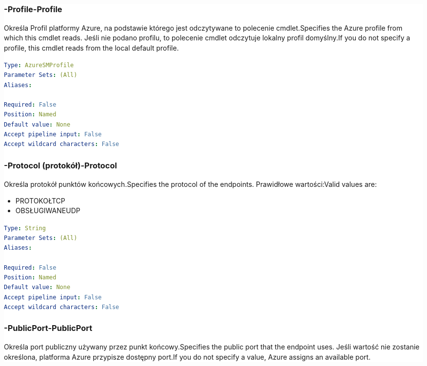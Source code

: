 ### <span data-ttu-id="3253f-164">-Profile</span><span class="sxs-lookup"><span data-stu-id="3253f-164">-Profile</span></span>
<span data-ttu-id="3253f-165">Określa Profil platformy Azure, na podstawie którego jest odczytywane to polecenie cmdlet.</span><span class="sxs-lookup"><span data-stu-id="3253f-165">Specifies the Azure profile from which this cmdlet reads.</span></span>
<span data-ttu-id="3253f-166">Jeśli nie podano profilu, to polecenie cmdlet odczytuje lokalny profil domyślny.</span><span class="sxs-lookup"><span data-stu-id="3253f-166">If you do not specify a profile, this cmdlet reads from the local default profile.</span></span>

```yaml
Type: AzureSMProfile
Parameter Sets: (All)
Aliases: 

Required: False
Position: Named
Default value: None
Accept pipeline input: False
Accept wildcard characters: False
```

### <span data-ttu-id="3253f-167">-Protocol (protokół)</span><span class="sxs-lookup"><span data-stu-id="3253f-167">-Protocol</span></span>
<span data-ttu-id="3253f-168">Określa protokół punktów końcowych.</span><span class="sxs-lookup"><span data-stu-id="3253f-168">Specifies the protocol of the endpoints.</span></span>
<span data-ttu-id="3253f-169">Prawidłowe wartości:</span><span class="sxs-lookup"><span data-stu-id="3253f-169">Valid values are:</span></span> 

- <span data-ttu-id="3253f-170">PROTOKOŁ</span><span class="sxs-lookup"><span data-stu-id="3253f-170">TCP</span></span> 
- <span data-ttu-id="3253f-171">OBSŁUGIWANE</span><span class="sxs-lookup"><span data-stu-id="3253f-171">UDP</span></span>

```yaml
Type: String
Parameter Sets: (All)
Aliases: 

Required: False
Position: Named
Default value: None
Accept pipeline input: False
Accept wildcard characters: False
```

### <span data-ttu-id="3253f-172">-PublicPort</span><span class="sxs-lookup"><span data-stu-id="3253f-172">-PublicPort</span></span>
<span data-ttu-id="3253f-173">Określa port publiczny używany przez punkt końcowy.</span><span class="sxs-lookup"><span data-stu-id="3253f-173">Specifies the public port that the endpoint uses.</span></span>
<span data-ttu-id="3253f-174">Jeśli wartość nie zostanie określona, platforma Azure przypisze dostępny port.</span><span class="sxs-lookup"><span data-stu-id="3253f-174">If you do not specify a value, Azure assigns an available port.</span></span>

